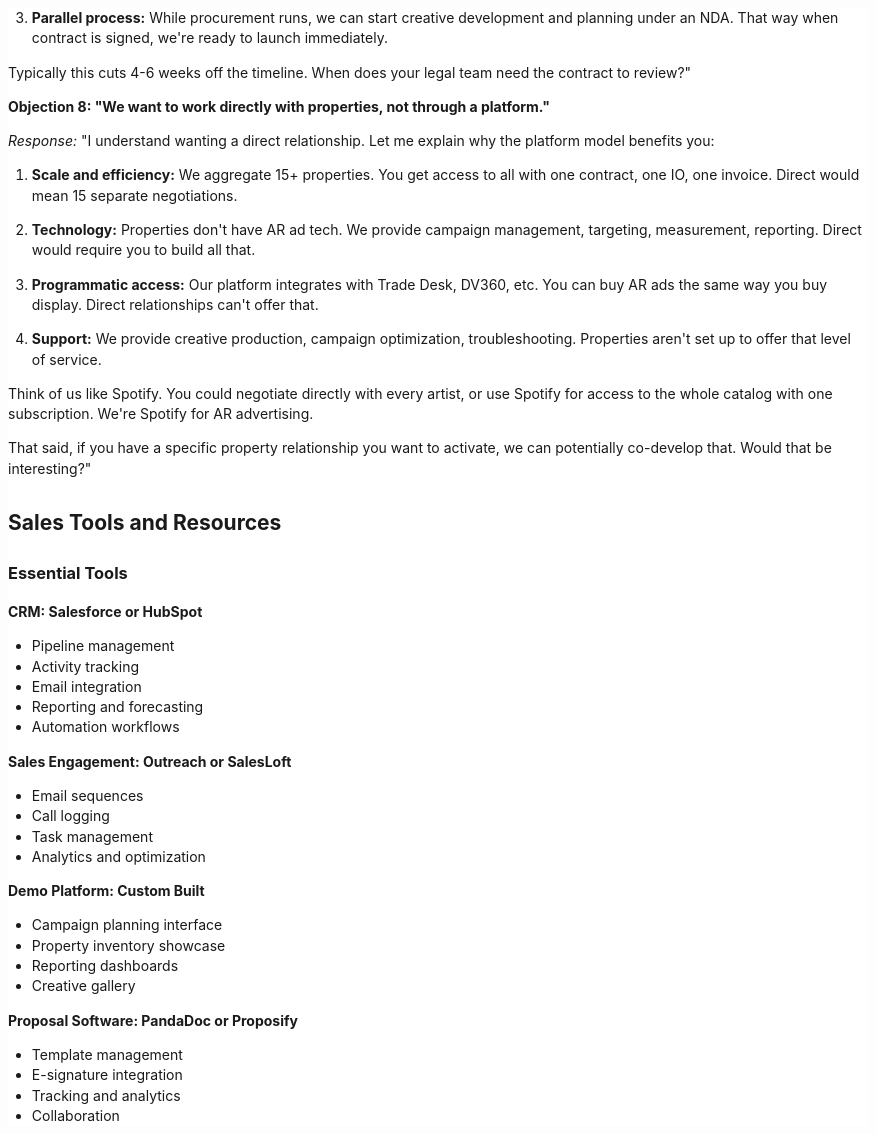 3. **Parallel process:** While procurement runs, we can start creative development and planning under an NDA. That way when contract is signed, we're ready to launch immediately.

Typically this cuts 4-6 weeks off the timeline. When does your legal team need the contract to review?"

**Objection 8: "We want to work directly with properties, not through a platform."**

*Response:*
"I understand wanting a direct relationship. Let me explain why the platform model benefits you:

1. **Scale and efficiency:** We aggregate 15+ properties. You get access to all with one contract, one IO, one invoice. Direct would mean 15 separate negotiations.

2. **Technology:** Properties don't have AR ad tech. We provide campaign management, targeting, measurement, reporting. Direct would require you to build all that.

3. **Programmatic access:** Our platform integrates with Trade Desk, DV360, etc. You can buy AR ads the same way you buy display. Direct relationships can't offer that.

4. **Support:** We provide creative production, campaign optimization, troubleshooting. Properties aren't set up to offer that level of service.

Think of us like Spotify. You could negotiate directly with every artist, or use Spotify for access to the whole catalog with one subscription. We're Spotify for AR advertising.

That said, if you have a specific property relationship you want to activate, we can potentially co-develop that. Would that be interesting?"

## Sales Tools and Resources

### Essential Tools

**CRM: Salesforce or HubSpot**
- Pipeline management
- Activity tracking
- Email integration
- Reporting and forecasting
- Automation workflows

**Sales Engagement: Outreach or SalesLoft**
- Email sequences
- Call logging
- Task management
- Analytics and optimization

**Demo Platform: Custom Built**
- Campaign planning interface
- Property inventory showcase
- Reporting dashboards
- Creative gallery

**Proposal Software: PandaDoc or Proposify**
- Template management
- E-signature integration
- Tracking and analytics
- Collaboration
